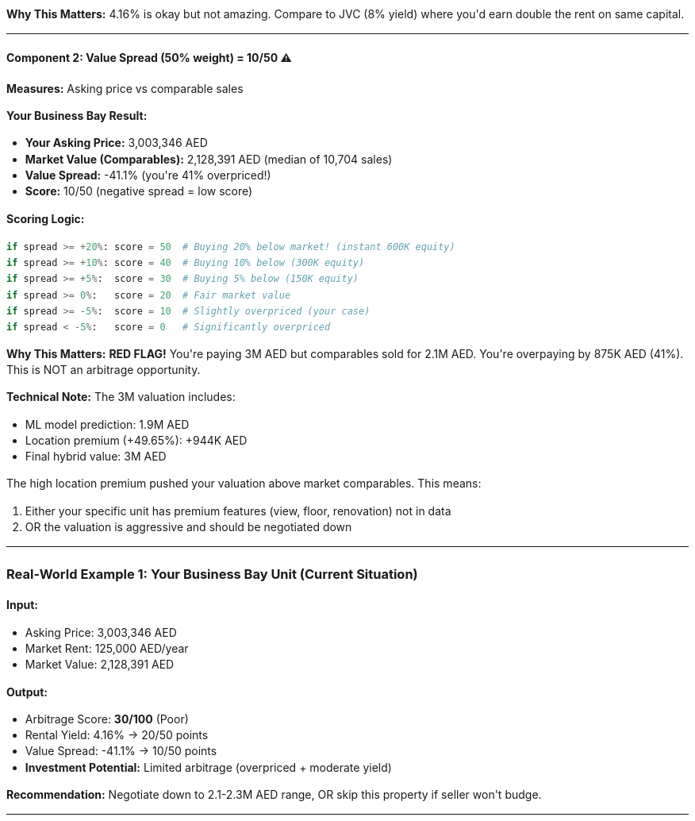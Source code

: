 **Why This Matters:** 4.16% is okay but not amazing. Compare to JVC (8% yield) where you'd earn double the rent on same capital.

---

#### Component 2: Value Spread (50% weight) = 10/50 ⚠️
**Measures:** Asking price vs comparable sales

**Your Business Bay Result:**
- **Your Asking Price:** 3,003,346 AED
- **Market Value (Comparables):** 2,128,391 AED (median of 10,704 sales)
- **Value Spread:** -41.1% (you're 41% overpriced!)
- **Score:** 10/50 (negative spread = low score)

**Scoring Logic:**
```python
if spread >= +20%: score = 50  # Buying 20% below market! (instant 600K equity)
if spread >= +10%: score = 40  # Buying 10% below (300K equity)
if spread >= +5%:  score = 30  # Buying 5% below (150K equity)
if spread >= 0%:   score = 20  # Fair market value
if spread >= -5%:  score = 10  # Slightly overpriced (your case)
if spread < -5%:   score = 0   # Significantly overpriced
```

**Why This Matters:** **RED FLAG!** You're paying 3M AED but comparables sold for 2.1M AED. You're overpaying by 875K AED (41%). This is NOT an arbitrage opportunity.

**Technical Note:** The 3M valuation includes:
- ML model prediction: 1.9M AED
- Location premium (+49.65%): +944K AED
- Final hybrid value: 3M AED

The high location premium pushed your valuation above market comparables. This means:
1. Either your specific unit has premium features (view, floor, renovation) not in data
2. OR the valuation is aggressive and should be negotiated down

---

### Real-World Example 1: Your Business Bay Unit (Current Situation)
**Input:**
- Asking Price: 3,003,346 AED
- Market Rent: 125,000 AED/year
- Market Value: 2,128,391 AED

**Output:**
- Arbitrage Score: **30/100** (Poor)
- Rental Yield: 4.16% → 20/50 points
- Value Spread: -41.1% → 10/50 points
- **Investment Potential:** Limited arbitrage (overpriced + moderate yield)

**Recommendation:** Negotiate down to 2.1-2.3M AED range, OR skip this property if seller won't budge.

---
